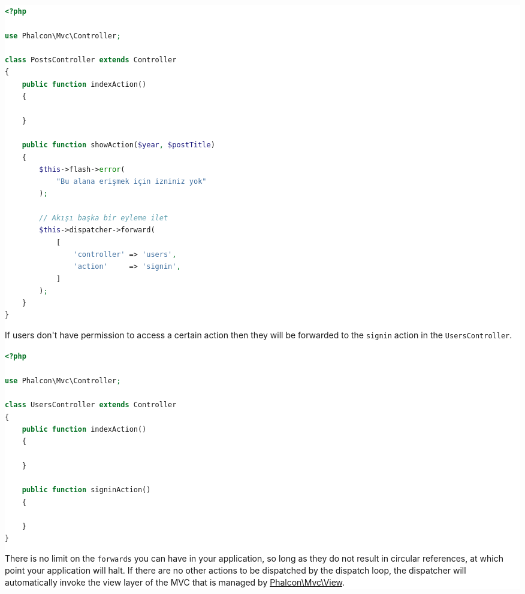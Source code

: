```php
<?php

use Phalcon\Mvc\Controller;

class PostsController extends Controller
{
    public function indexAction()
    {

    }

    public function showAction($year, $postTitle)
    {
        $this->flash->error(
            "Bu alana erişmek için izniniz yok"
        );

        // Akışı başka bir eyleme ilet
        $this->dispatcher->forward(
            [
                'controller' => 'users',
                'action'     => 'signin',
            ]
        );
    }
}
```

If users don't have permission to access a certain action then they will be forwarded to the `signin` action in the `UsersController`.

```php
<?php

use Phalcon\Mvc\Controller;

class UsersController extends Controller
{
    public function indexAction()
    {

    }

    public function signinAction()
    {

    }
}
```

There is no limit on the `forwards` you can have in your application, so long as they do not result in circular references, at which point your application will halt. If there are no other actions to be dispatched by the dispatch loop, the dispatcher will automatically invoke the view layer of the MVC that is managed by [Phalcon\Mvc\View](api/Phalcon_Mvc_View).
